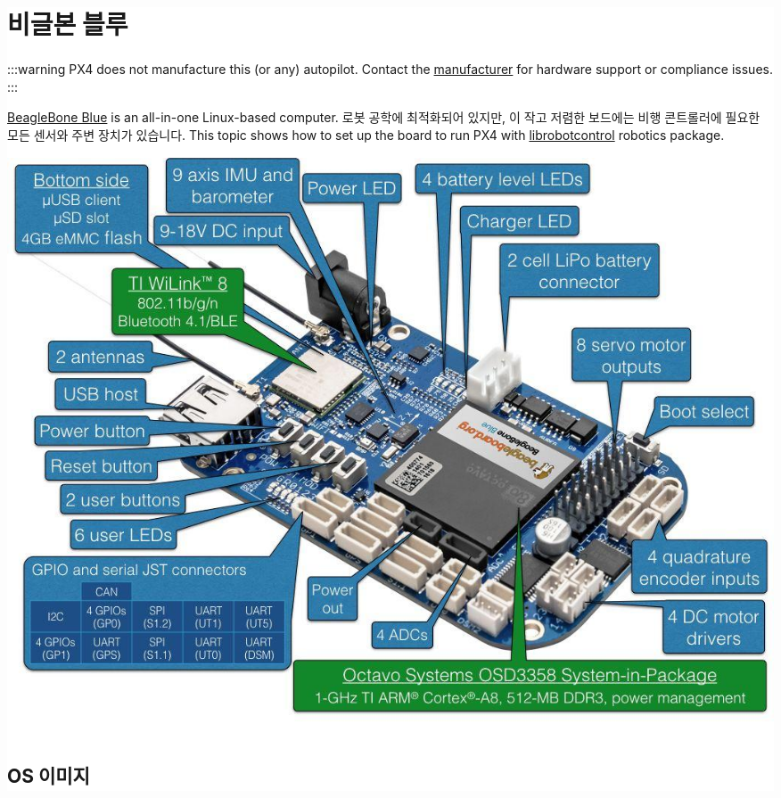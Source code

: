 # 비글본 블루

<LinkedBadge type="warning" text="Experimental" url="../flight_controller/autopilot_experimental.md"/>

:::warning
PX4 does not manufacture this (or any) autopilot.
Contact the [manufacturer](https://beagleboard.org/blue) for hardware support or compliance issues.
:::

[BeagleBone Blue](https://beagleboard.org/blue) is an all-in-one Linux-based computer.
로봇 공학에 최적화되어 있지만, 이 작고 저렴한 보드에는 비행 콘트롤러에 필요한 모든 센서와 주변 장치가 있습니다.
This topic shows how to set up the board to run PX4 with [librobotcontrol](https://github.com/beagleboard/librobotcontrol) robotics package.

![BeagleBone - labelled diagram](../../assets/hardware/BeagleBone_Blue_balloons.jpg)

## OS 이미지
